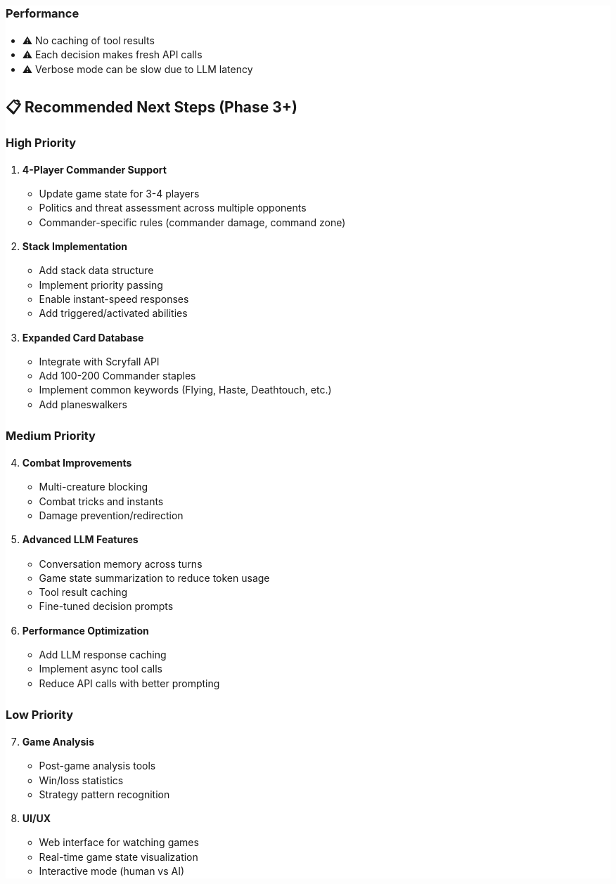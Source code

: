 ### Performance
- ⚠️ No caching of tool results
- ⚠️ Each decision makes fresh API calls
- ⚠️ Verbose mode can be slow due to LLM latency

## 📋 Recommended Next Steps (Phase 3+)

### High Priority
1. **4-Player Commander Support**
   - Update game state for 3-4 players
   - Politics and threat assessment across multiple opponents
   - Commander-specific rules (commander damage, command zone)

2. **Stack Implementation**
   - Add stack data structure
   - Implement priority passing
   - Enable instant-speed responses
   - Add triggered/activated abilities

3. **Expanded Card Database**
   - Integrate with Scryfall API
   - Add 100-200 Commander staples
   - Implement common keywords (Flying, Haste, Deathtouch, etc.)
   - Add planeswalkers

### Medium Priority
4. **Combat Improvements**
   - Multi-creature blocking
   - Combat tricks and instants
   - Damage prevention/redirection

5. **Advanced LLM Features**
   - Conversation memory across turns
   - Game state summarization to reduce token usage
   - Tool result caching
   - Fine-tuned decision prompts

6. **Performance Optimization**
   - Add LLM response caching
   - Implement async tool calls
   - Reduce API calls with better prompting

### Low Priority
7. **Game Analysis**
   - Post-game analysis tools
   - Win/loss statistics
   - Strategy pattern recognition

8. **UI/UX**
   - Web interface for watching games
   - Real-time game state visualization
   - Interactive mode (human vs AI)
